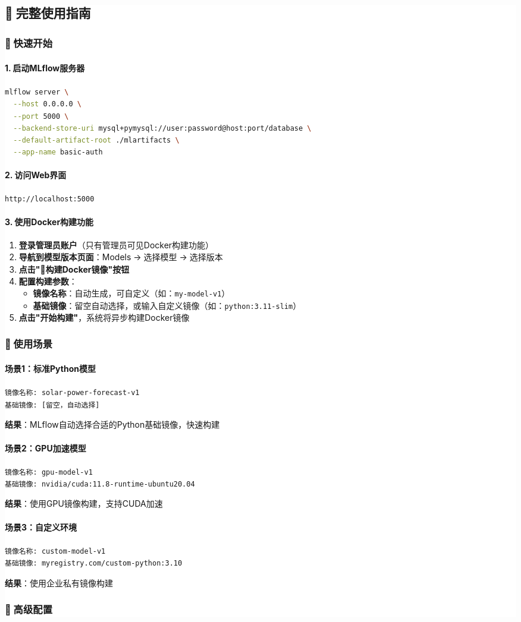 ## 📖 完整使用指南

### 🚀 快速开始

#### 1. 启动MLflow服务器
```bash
mlflow server \
  --host 0.0.0.0 \
  --port 5000 \
  --backend-store-uri mysql+pymysql://user:password@host:port/database \
  --default-artifact-root ./mlartifacts \
  --app-name basic-auth
```

#### 2. 访问Web界面
```
http://localhost:5000
```

#### 3. 使用Docker构建功能
1. **登录管理员账户**（只有管理员可见Docker构建功能）
2. **导航到模型版本页面**：Models → 选择模型 → 选择版本
3. **点击"🐳构建Docker镜像"按钮**
4. **配置构建参数**：
   - **镜像名称**：自动生成，可自定义（如：`my-model-v1`）
   - **基础镜像**：留空自动选择，或输入自定义镜像（如：`python:3.11-slim`）
5. **点击"开始构建"**，系统将异步构建Docker镜像

### 🎯 使用场景

#### 场景1：标准Python模型
```
镜像名称: solar-power-forecast-v1
基础镜像: [留空，自动选择]
```
**结果**：MLflow自动选择合适的Python基础镜像，快速构建

#### 场景2：GPU加速模型
```
镜像名称: gpu-model-v1  
基础镜像: nvidia/cuda:11.8-runtime-ubuntu20.04
```
**结果**：使用GPU镜像构建，支持CUDA加速

#### 场景3：自定义环境
```
镜像名称: custom-model-v1
基础镜像: myregistry.com/custom-python:3.10
```
**结果**：使用企业私有镜像构建

### 🔧 高级配置
